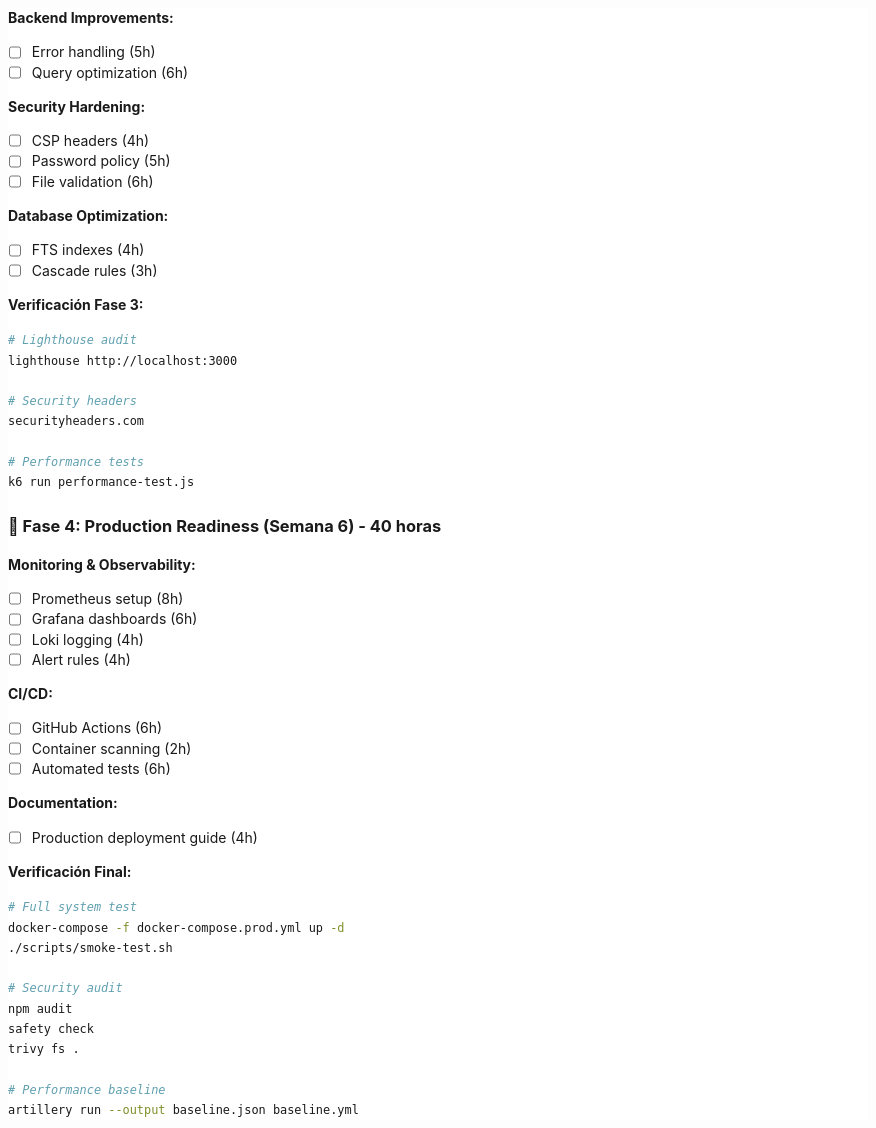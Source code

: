 **Backend Improvements:**
- [ ] Error handling (5h)
- [ ] Query optimization (6h)

**Security Hardening:**
- [ ] CSP headers (4h)
- [ ] Password policy (5h)
- [ ] File validation (6h)

**Database Optimization:**
- [ ] FTS indexes (4h)
- [ ] Cascade rules (3h)

**Verificación Fase 3:**
```bash
# Lighthouse audit
lighthouse http://localhost:3000

# Security headers
securityheaders.com

# Performance tests
k6 run performance-test.js
```

### 📅 Fase 4: Production Readiness (Semana 6) - 40 horas

**Monitoring & Observability:**
- [ ] Prometheus setup (8h)
- [ ] Grafana dashboards (6h)
- [ ] Loki logging (4h)
- [ ] Alert rules (4h)

**CI/CD:**
- [ ] GitHub Actions (6h)
- [ ] Container scanning (2h)
- [ ] Automated tests (6h)

**Documentation:**
- [ ] Production deployment guide (4h)

**Verificación Final:**
```bash
# Full system test
docker-compose -f docker-compose.prod.yml up -d
./scripts/smoke-test.sh

# Security audit
npm audit
safety check
trivy fs .

# Performance baseline
artillery run --output baseline.json baseline.yml
```
